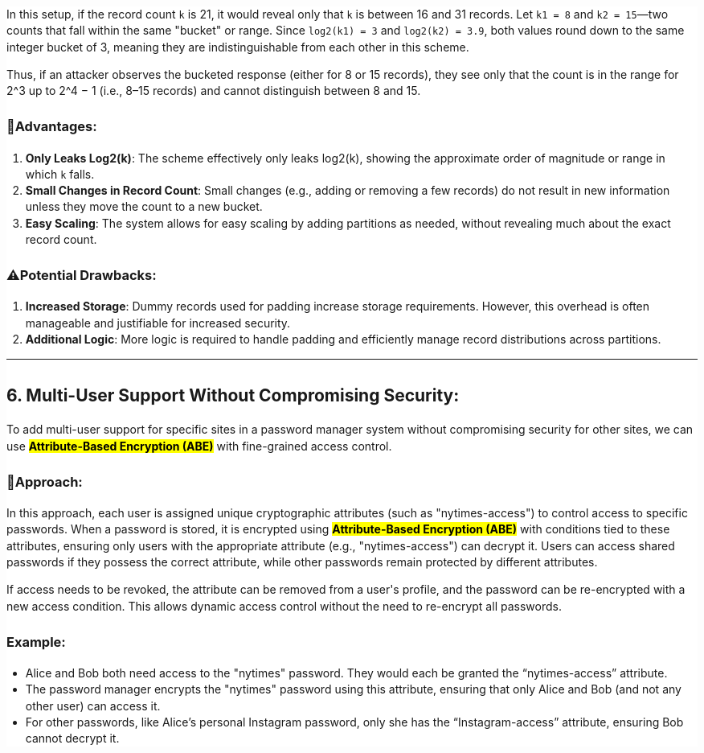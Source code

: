 In this setup, if the record count `k` is 21, it would reveal only that `k` is between 16 and 31 records. Let `k1 = 8` and `k2 = 15`—two counts that fall within the same "bucket" or range. Since `log2(k1) = 3` and `log2(k2) = 3.9`, both values round down to the same integer bucket of 3, meaning they are indistinguishable from each other in this scheme.

Thus, if an attacker observes the bucketed response (either for 8 or 15 records), they see only that the count is in the range for 2^3 up to 2^4 − 1 (i.e., 8–15 records) and cannot distinguish between 8 and 15.

### 🌟Advantages:
1. **Only Leaks Log2(k)**: The scheme effectively only leaks log2(k), showing the approximate order of magnitude or range in which `k` falls.
2. **Small Changes in Record Count**: Small changes (e.g., adding or removing a few records) do not result in new information unless they move the count to a new bucket.
3. **Easy Scaling**: The system allows for easy scaling by adding partitions as needed, without revealing much about the exact record count.

### ⚠️Potential Drawbacks:
1. **Increased Storage**: Dummy records used for padding increase storage requirements. However, this overhead is often manageable and justifiable for increased security.
2. **Additional Logic**: More logic is required to handle padding and efficiently manage record distributions across partitions.

---

 ## 6. Multi-User Support Without Compromising Security: 

To add multi-user support for specific sites in a password manager system without compromising security for other sites, we can use <mark>**Attribute-Based Encryption (ABE)**</mark> with fine-grained access control.

### 🔑Approach: 
In this approach, each user is assigned unique cryptographic attributes (such as "nytimes-access") to control access to specific passwords. When a password is stored, it is encrypted using <mark>**Attribute-Based Encryption (ABE)**</mark> with conditions tied to these attributes, ensuring only users with the appropriate attribute (e.g., "nytimes-access") can decrypt it. Users can access shared passwords if they possess the correct attribute, while other passwords remain protected by different attributes.

If access needs to be revoked, the attribute can be removed from a user's profile, and the password can be re-encrypted with a new access condition. This allows dynamic access control without the need to re-encrypt all passwords.

### Example:
- Alice and Bob both need access to the "nytimes" password. They would each be granted the “nytimes-access” attribute.
- The password manager encrypts the "nytimes" password using this attribute, ensuring that only Alice and Bob (and not any other user) can access it.
- For other passwords, like Alice’s personal Instagram password, only she has the “Instagram-access” attribute, ensuring Bob cannot decrypt it.

